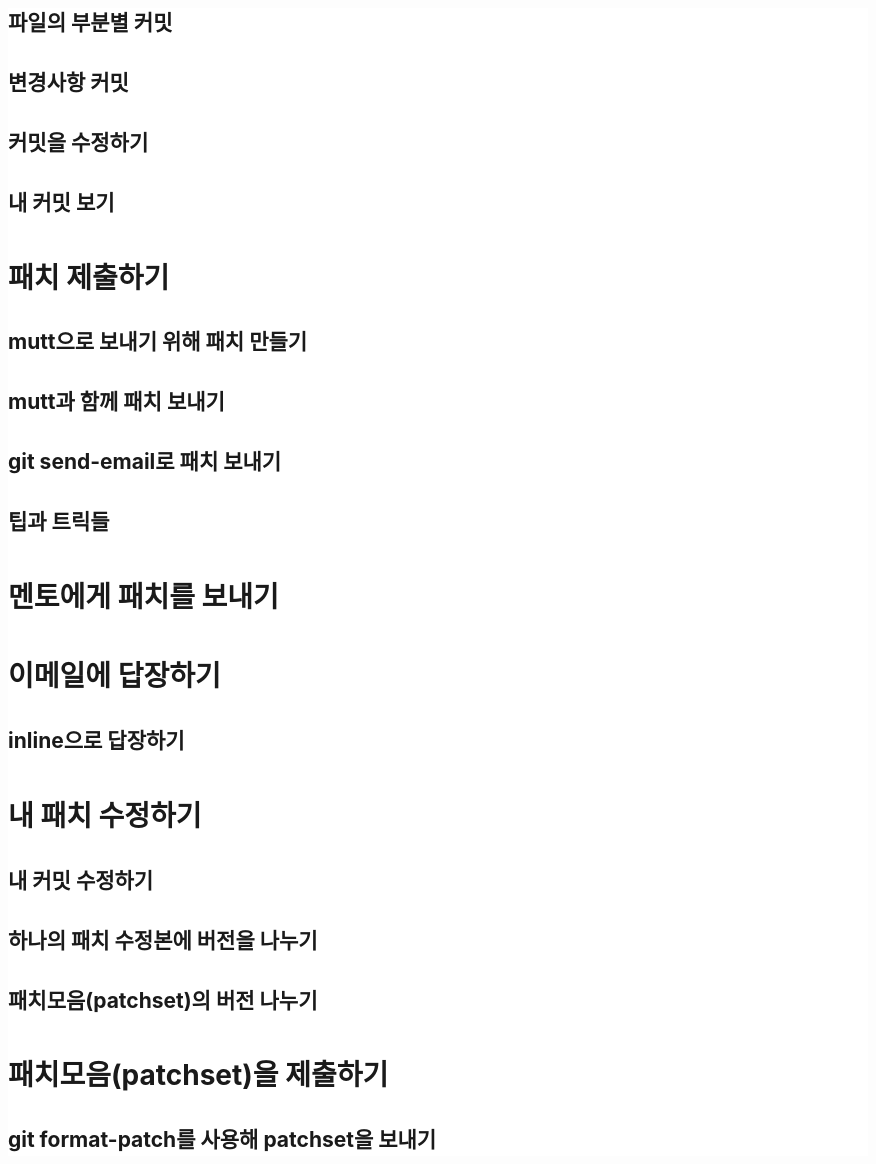 ## 파일의 부분별 커밋

## 변경사항 커밋

## 커밋을 수정하기

## 내 커밋 보기

# 패치 제출하기

## mutt으로 보내기 위해 패치 만들기

## mutt과 함께 패치 보내기

## git send-email로 패치 보내기

## 팁과 트릭들

# 멘토에게 패치를 보내기

# 이메일에 답장하기

## inline으로 답장하기

# 내 패치 수정하기

## 내 커밋 수정하기

## 하나의 패치 수정본에 버전을 나누기

## 패치모음(patchset)의 버전 나누기

# 패치모음(patchset)을 제출하기

## git format-patch를 사용해 patchset을 보내기